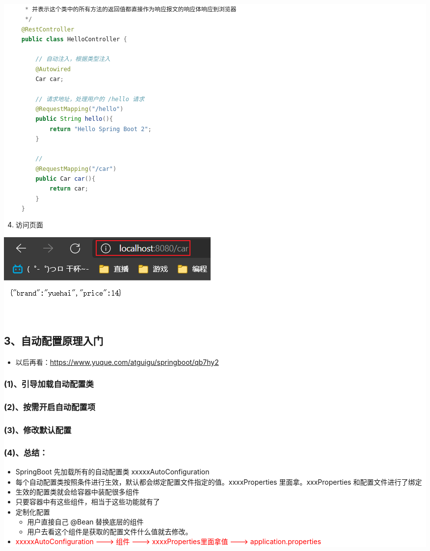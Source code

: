 ```java
      * 并表示这个类中的所有方法的返回值都直接作为响应报文的响应体响应到浏览器
      */
     @RestController
     public class HelloController {

         // 自动注入，根据类型注入
         @Autowired
         Car car;

         // 请求地址，处理用户的 /hello 请求
         @RequestMapping("/hello")
         public String hello(){
             return "Hello Spring Boot 2";
         }

         //
         @RequestMapping("/car")
         public Car car(){
             return car;
         }
     }
```
4. 访问页面

<img src="./img/17、配置绑定2.png" />


## 3、自动配置原理入门
- 以后再看：https://www.yuque.com/atguigu/springboot/qb7hy2

### (1)、引导加载自动配置类


### (2)、按需开启自动配置项


### (3)、修改默认配置


### (4)、总结：
- SpringBoot 先加载所有的自动配置类  xxxxxAutoConfiguration
- 每个自动配置类按照条件进行生效，默认都会绑定配置文件指定的值。xxxxProperties 里面拿。xxxProperties 和配置文件进行了绑定
- 生效的配置类就会给容器中装配很多组件
- 只要容器中有这些组件，相当于这些功能就有了
- 定制化配置
  - 用户直接自己 @Bean 替换底层的组件
  - 用户去看这个组件是获取的配置文件什么值就去修改。
- <font color="red">xxxxxAutoConfiguration ---> 组件 ---> xxxxProperties里面拿值 ---> application.properties</font>
